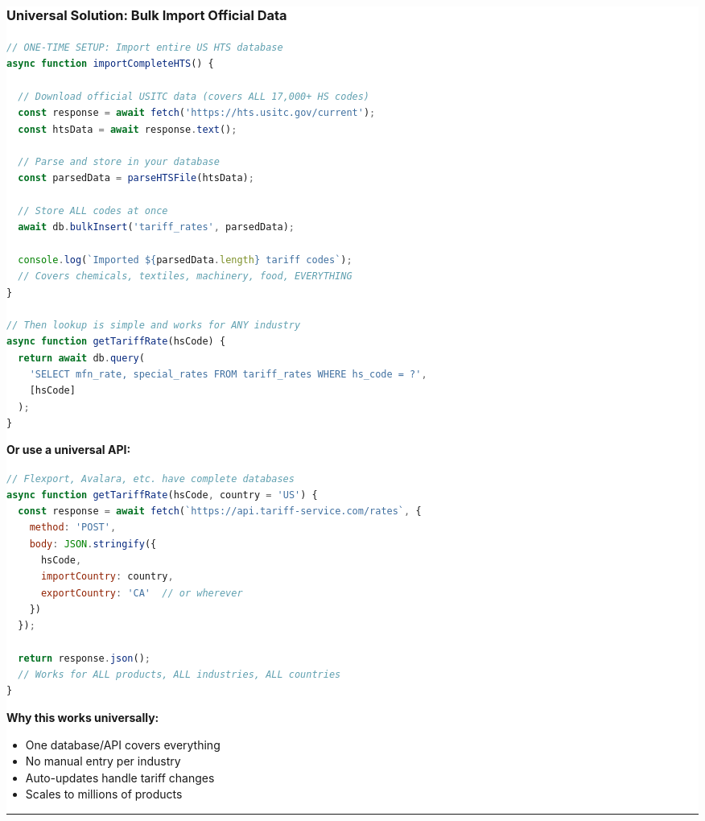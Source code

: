 ### **Universal Solution: Bulk Import Official Data**

```javascript
// ONE-TIME SETUP: Import entire US HTS database
async function importCompleteHTS() {
  
  // Download official USITC data (covers ALL 17,000+ HS codes)
  const response = await fetch('https://hts.usitc.gov/current');
  const htsData = await response.text();
  
  // Parse and store in your database
  const parsedData = parseHTSFile(htsData);
  
  // Store ALL codes at once
  await db.bulkInsert('tariff_rates', parsedData);
  
  console.log(`Imported ${parsedData.length} tariff codes`);
  // Covers chemicals, textiles, machinery, food, EVERYTHING
}

// Then lookup is simple and works for ANY industry
async function getTariffRate(hsCode) {
  return await db.query(
    'SELECT mfn_rate, special_rates FROM tariff_rates WHERE hs_code = ?',
    [hsCode]
  );
}
```

**Or use a universal API:**

```javascript
// Flexport, Avalara, etc. have complete databases
async function getTariffRate(hsCode, country = 'US') {
  const response = await fetch(`https://api.tariff-service.com/rates`, {
    method: 'POST',
    body: JSON.stringify({
      hsCode,
      importCountry: country,
      exportCountry: 'CA'  // or wherever
    })
  });
  
  return response.json();
  // Works for ALL products, ALL industries, ALL countries
}
```

**Why this works universally:**
- One database/API covers everything
- No manual entry per industry
- Auto-updates handle tariff changes
- Scales to millions of products

---